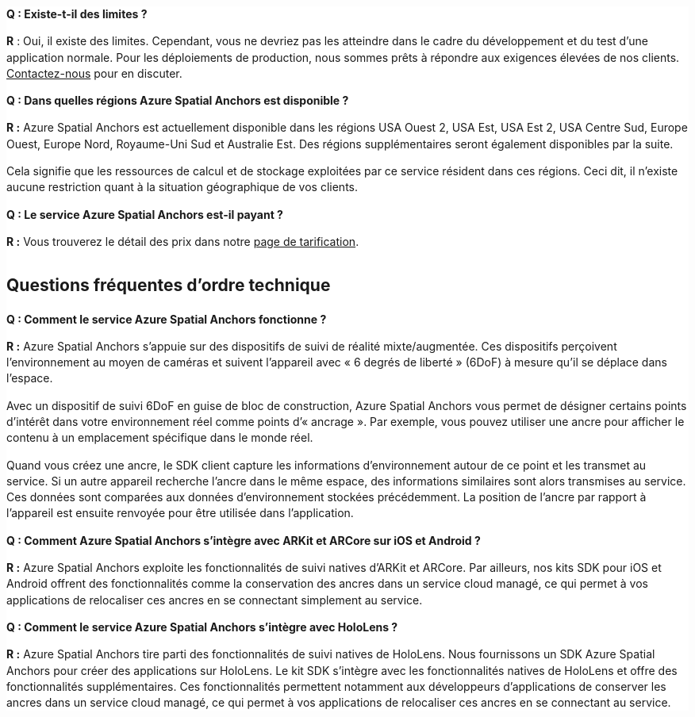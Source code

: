 **Q : Existe-t-il des limites ?**

**R** : Oui, il existe des limites.  Cependant, vous ne devriez pas les atteindre dans le cadre du développement et du test d’une application normale. Pour les déploiements de production, nous sommes prêts à répondre aux exigences élevées de nos clients. [Contactez-nous](mailto:azuremrscontact@microsoft.com) pour en discuter.

**Q : Dans quelles régions Azure Spatial Anchors est disponible ?**

**R :** Azure Spatial Anchors est actuellement disponible dans les régions USA Ouest 2, USA Est, USA Est 2, USA Centre Sud, Europe Ouest, Europe Nord, Royaume-Uni Sud et Australie Est. Des régions supplémentaires seront également disponibles par la suite.

Cela signifie que les ressources de calcul et de stockage exploitées par ce service résident dans ces régions. Ceci dit, il n’existe aucune restriction quant à la situation géographique de vos clients. 

**Q : Le service Azure Spatial Anchors est-il payant ?**

**R :** Vous trouverez le détail des prix dans notre [page de tarification](https://azure.microsoft.com/pricing/details/spatial-anchors/).

## <a name="technical-faqs"></a>Questions fréquentes d’ordre technique

**Q : Comment le service Azure Spatial Anchors fonctionne ?**

**R :** Azure Spatial Anchors s’appuie sur des dispositifs de suivi de réalité mixte/augmentée. Ces dispositifs perçoivent l’environnement au moyen de caméras et suivent l’appareil avec « 6 degrés de liberté » (6DoF) à mesure qu’il se déplace dans l’espace.

Avec un dispositif de suivi 6DoF en guise de bloc de construction, Azure Spatial Anchors vous permet de désigner certains points d’intérêt dans votre environnement réel comme points d’« ancrage ». Par exemple, vous pouvez utiliser une ancre pour afficher le contenu à un emplacement spécifique dans le monde réel.

Quand vous créez une ancre, le SDK client capture les informations d’environnement autour de ce point et les transmet au service. Si un autre appareil recherche l’ancre dans le même espace, des informations similaires sont alors transmises au service. Ces données sont comparées aux données d’environnement stockées précédemment. La position de l’ancre par rapport à l’appareil est ensuite renvoyée pour être utilisée dans l’application.

**Q : Comment Azure Spatial Anchors s’intègre avec ARKit et ARCore sur iOS et Android ?**

**R :** Azure Spatial Anchors exploite les fonctionnalités de suivi natives d’ARKit et ARCore. Par ailleurs, nos kits SDK pour iOS et Android offrent des fonctionnalités comme la conservation des ancres dans un service cloud managé, ce qui permet à vos applications de relocaliser ces ancres en se connectant simplement au service.

**Q : Comment le service Azure Spatial Anchors s’intègre avec HoloLens ?**

**R :** Azure Spatial Anchors tire parti des fonctionnalités de suivi natives de HoloLens. Nous fournissons un SDK Azure Spatial Anchors pour créer des applications sur HoloLens. Le kit SDK s’intègre avec les fonctionnalités natives de HoloLens et offre des fonctionnalités supplémentaires. Ces fonctionnalités permettent notamment aux développeurs d’applications de conserver les ancres dans un service cloud managé, ce qui permet à vos applications de relocaliser ces ancres en se connectant au service.

